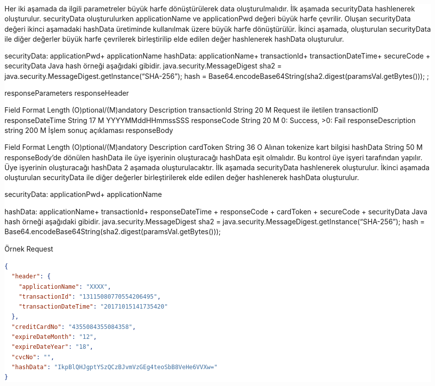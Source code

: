 Her iki aşamada da ilgili parametreler büyük harfe dönüştürülerek data oluşturulmalıdır.
İlk aşamada securityData hashlenerek oluşturulur. securityData oluşturulurken applicationName ve applicationPwd değeri büyük harfe çevrilir. Oluşan securityData değeri ikinci aşamadaki hashData üretiminde kullanılmak üzere büyük harfe dönüştürülür.
İkinci aşamada, oluşturulan securityData ile diğer değerler büyük harfe çevrilerek birleştirilip elde edilen değer hashlenerek hashData oluşturulur.

securityData: applicationPwd+ applicationName
hashData: applicationName+ transactionId+ transactionDateTime+ secureCode + securityData
Java hash örneği aşağıdaki gibidir.
java.security.MessageDigest sha2 = java.security.MessageDigest.getInstance(“SHA-256”);
hash = Base64.encodeBase64String(sha2.digest(paramsVal.getBytes()));
;

responseParameters
responseHeader

Field Format Length (O)ptional/(M)andatory Description
transactionId String 20 M Request ile iletilen transactionID
responseDateTime String 17 M YYYYMMddHHmmssSSS
responseCode String 20 M 0: Success, >0: Fail
responseDescription string 200 M İşlem sonuç açıklaması
responseBody

Field Format Length (O)ptional/(M)andatory Description
cardToken String 36 O Alınan tokenize kart bilgisi
hashData String 50 M
responseBody’de dönülen hashData ile üye işyerinin oluşturacağı hashData eşit olmalıdır. Bu kontrol üye işyeri tarafından yapılır.
Üye işyerinin oluşturacağı hashData 2 aşamada oluşturulacaktır. İlk aşamada securityData hashlenerek oluşturulur. İkinci aşamada oluşturulan securityData ile diğer değerler birleştirilerek elde edilen değer hashlenerek hashData oluşturulur.

securityData: applicationPwd+ applicationName

hashData: applicationName+ transactionId+ responseDateTime + responseCode + cardToken + secureCode + securityData
Java hash örneği aşağıdaki gibidir.
java.security.MessageDigest sha2 = java.security.MessageDigest.getInstance(“SHA-256”);
hash = Base64.encodeBase64String(sha2.digest(paramsVal.getBytes()));

Örnek Request

```json
{
  "header": {
    "applicationName": "XXXX",
    "transactionId": "13115080770554206495",
    "transactionDateTime": "20171015141735420"
  },
  "creditCardNo": "4355084355084358",
  "expireDateMonth": "12",
  "expireDateYear": "18",
  "cvcNo": "",
  "hashData": "IkpBlQHJgptYSzQCzBJvmVzGEg4teoSbB8VeHe6VVXw="
}
```
